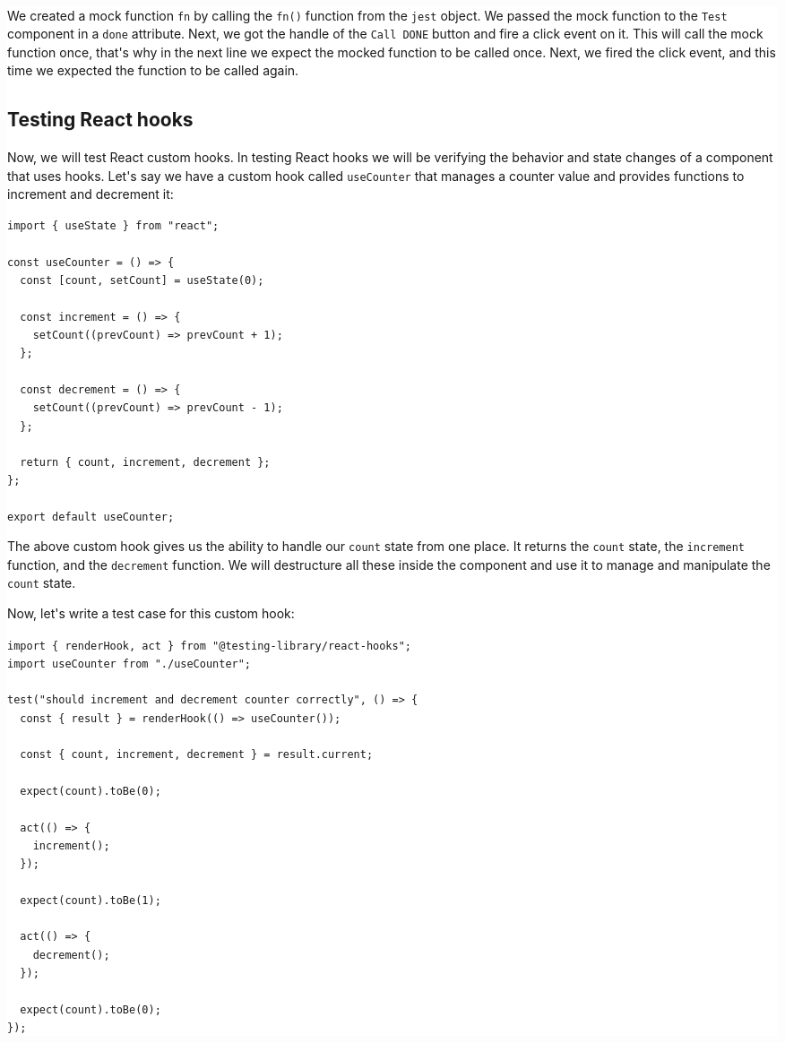 We created a mock function `fn` by calling the `fn()` function from the `jest` object. We passed the mock function to the `Test` component in a `done` attribute. Next, we got the handle of the `Call DONE` button and fire a click event on it. This will call the mock function once, that's why in the next line we expect the mocked function to be called once. Next, we fired the click event, and this time we expected the function to be called again.

## Testing React hooks

Now, we will test React custom hooks. In testing React hooks we will be verifying the behavior and state changes of a component that uses hooks. Let's say we have a custom hook called `useCounter` that manages a counter value and provides functions to increment and decrement it:

```tsx
import { useState } from "react";

const useCounter = () => {
  const [count, setCount] = useState(0);

  const increment = () => {
    setCount((prevCount) => prevCount + 1);
  };

  const decrement = () => {
    setCount((prevCount) => prevCount - 1);
  };

  return { count, increment, decrement };
};

export default useCounter;
```

The above custom hook gives us the ability to handle our `count` state from one place. It returns the `count` state, the `increment` function, and the `decrement` function. We will destructure all these inside the component and use it to manage and manipulate the `count` state.

Now, let's write a test case for this custom hook:

```tsx
import { renderHook, act } from "@testing-library/react-hooks";
import useCounter from "./useCounter";

test("should increment and decrement counter correctly", () => {
  const { result } = renderHook(() => useCounter());

  const { count, increment, decrement } = result.current;

  expect(count).toBe(0);

  act(() => {
    increment();
  });

  expect(count).toBe(1);

  act(() => {
    decrement();
  });

  expect(count).toBe(0);
});
```

